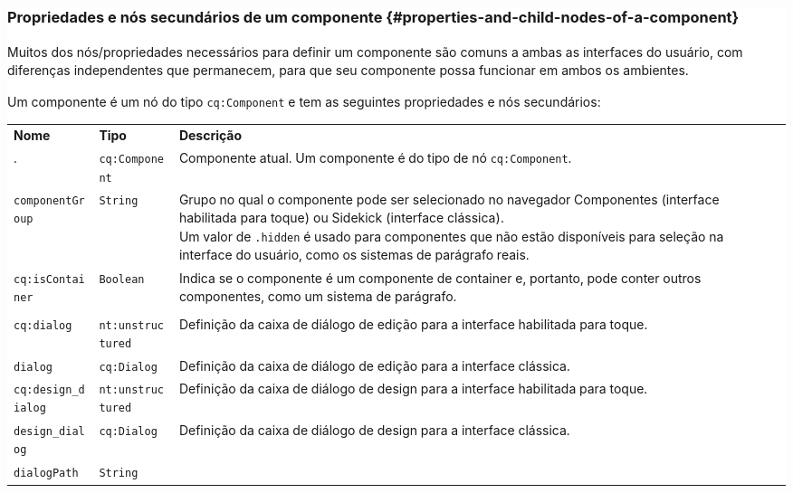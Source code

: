 ### Propriedades e nós secundários de um componente {#properties-and-child-nodes-of-a-component}

Muitos dos nós/propriedades necessários para definir um componente são comuns a ambas as interfaces do usuário, com diferenças independentes que permanecem, para que seu componente possa funcionar em ambos os ambientes.

Um componente é um nó do tipo `cq:Component` e tem as seguintes propriedades e nós secundários:

<table> 
 <tbody> 
  <tr> 
   <td><strong>Nome <br /> </strong></td> 
   <td><strong>Tipo <br /> </strong></td> 
   <td><strong>Descrição <br /> </strong></td> 
  </tr> 
  <tr> 
   <td>.<br /> </td> 
   <td><code>cq:Component</code></td> 
   <td>Componente atual. Um componente é do tipo de nó <code>cq:Component</code>.<br /> </td> 
  </tr> 
  <tr> 
   <td><code>componentGroup</code></td> 
   <td><code>String</code></td> 
   <td>Grupo no qual o componente pode ser selecionado no navegador Componentes (interface habilitada para toque) ou Sidekick (interface clássica).<br /> Um valor de  <code>.hidden</code> é usado para componentes que não estão disponíveis para seleção na interface do usuário, como os sistemas de parágrafo reais.</td> 
  </tr> 
  <tr> 
   <td><code>cq:isContainer</code></td> 
   <td><code>Boolean</code></td> 
   <td>Indica se o componente é um componente de container e, portanto, pode conter outros componentes, como um sistema de parágrafo.</td> 
  </tr> 
  <tr> 
   <td> </td> 
   <td> </td> 
   <td> </td> 
  </tr> 
  <tr> 
   <td><code>cq:dialog</code></td> 
   <td><code>nt:unstructured</code> </td> 
   <td>Definição da caixa de diálogo de edição para a interface habilitada para toque.</td> 
  </tr> 
  <tr> 
   <td><code>dialog</code></td> 
   <td><code>cq:Dialog</code></td> 
   <td>Definição da caixa de diálogo de edição para a interface clássica.</td> 
  </tr> 
  <tr> 
   <td><code>cq:design_dialog</code></td> 
   <td><code>nt:unstructured</code></td> 
   <td>Definição da caixa de diálogo de design para a interface habilitada para toque.</td> 
  </tr> 
  <tr> 
   <td><code>design_dialog</code></td> 
   <td><code>cq:Dialog </code></td> 
   <td>Definição da caixa de diálogo de design para a interface clássica.<br /> </td> 
  </tr> 
  <tr> 
   <td><code>dialogPath</code></td> 
   <td><code>String</code></td> 